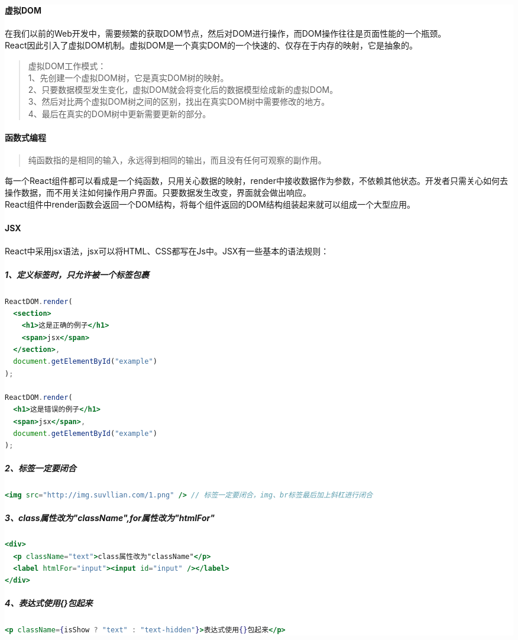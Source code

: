 #### 虚拟DOM  
在我们以前的Web开发中，需要频繁的获取DOM节点，然后对DOM进行操作，而DOM操作往往是页面性能的一个瓶颈。  
React因此引入了虚拟DOM机制。虚拟DOM是一个真实DOM的一个快速的、仅存在于内存的映射，它是抽象的。   

>虚拟DOM工作模式：  
1、先创建一个虚拟DOM树，它是真实DOM树的映射。  
2、只要数据模型发生变化，虚拟DOM就会将变化后的数据模型绘成新的虚拟DOM。  
3、然后对比两个虚拟DOM树之间的区别，找出在真实DOM树中需要修改的地方。  
4、最后在真实的DOM树中更新需要更新的部分。  

#### 函数式编程
> 纯函数指的是相同的输入，永远得到相同的输出，而且没有任何可观察的副作用。   

每一个React组件都可以看成是一个纯函数，只用关心数据的映射，render中接收数据作为参数，不依赖其他状态。开发者只需关心如何去操作数据，而不用关注如何操作用户界面。只要数据发生改变，界面就会做出响应。  
React组件中render函数会返回一个DOM结构，将每个组件返回的DOM结构组装起来就可以组成一个大型应用。

#### JSX
React中采用jsx语法，jsx可以将HTML、CSS都写在Js中。JSX有一些基本的语法规则：  

##### 1、定义标签时，只允许被一个标签包裹
``` jsx
ReactDOM.render(
  <section>
    <h1>这是正确的例子</h1>
    <span>jsx</span>
  </section>,
  document.getElementById("example")
);

ReactDOM.render(
  <h1>这是错误的例子</h1>
  <span>jsx</span>,
  document.getElementById("example")
);
```

##### 2、标签一定要闭合  
``` jsx
<img src="http://img.suvllian.com/1.png" /> // 标签一定要闭合，img、br标签最后加上斜杠进行闭合
```

##### 3、class属性改为"className",for属性改为"htmlFor"
``` jsx
<div>
  <p className="text">class属性改为"className"</p>
  <label htmlFor="input"><input id="input" /></label>
</div>
```

##### 4、表达式使用{}包起来
``` jsx
<p className={isShow ? "text" : "text-hidden"}>表达式使用{}包起来</p>
```
